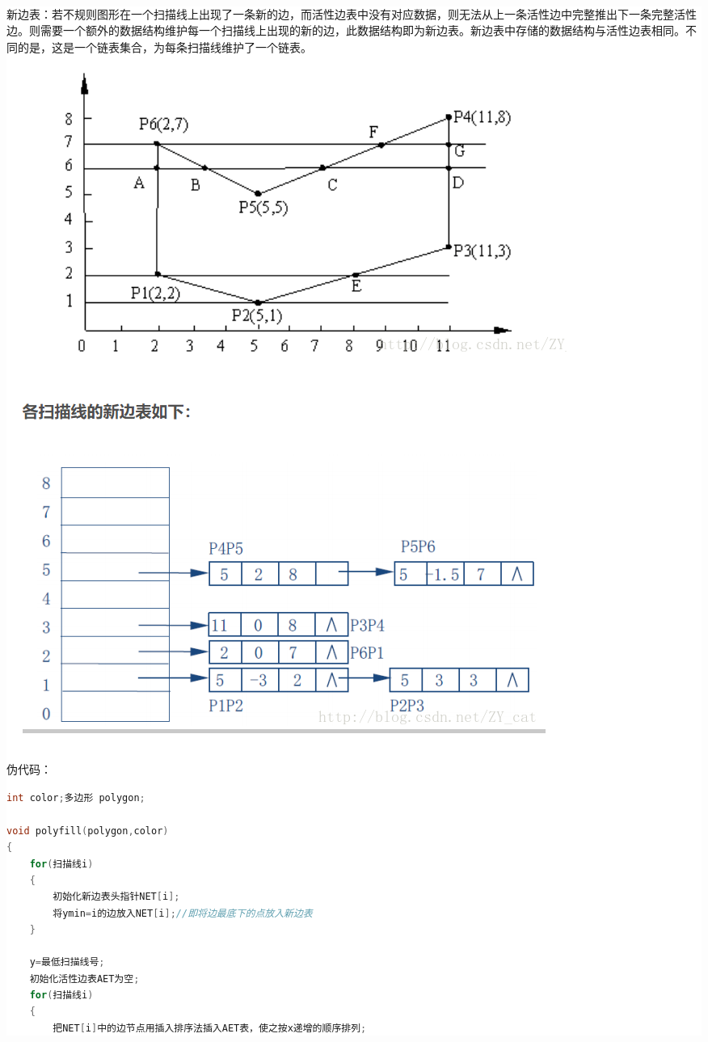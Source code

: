 新边表：若不规则图形在一个扫描线上出现了一条新的边，而活性边表中没有对应数据，则无法从上一条活性边中完整推出下一条完整活性边。则需要一个额外的数据结构维护每一个扫描线上出现的新的边，此数据结构即为新边表。新边表中存储的数据结构与活性边表相同。不同的是，这是一个链表集合，为每条扫描线维护了一个链表。

<img src="新边表.png">

伪代码：
```cpp
int color;多边形 polygon;

void polyfill(polygon,color)
{
    for(扫描线i)
    {
        初始化新边表头指针NET[i];
        将ymin=i的边放入NET[i];//即将边最底下的点放入新边表
    }

    y=最低扫描线号;
    初始化活性边表AET为空;
    for(扫描线i)
    {
        把NET[i]中的边节点用插入排序法插入AET表，使之按x递增的顺序排列;
```
